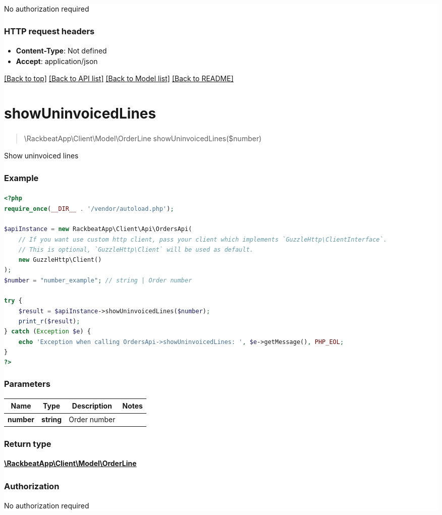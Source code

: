 No authorization required

### HTTP request headers

 - **Content-Type**: Not defined
 - **Accept**: application/json

[[Back to top]](#) [[Back to API list]](../../README.md#documentation-for-api-endpoints) [[Back to Model list]](../../README.md#documentation-for-models) [[Back to README]](../../README.md)

# **showUninvoicedLines**
> \RackbeatApp\Client\Model\OrderLine showUninvoicedLines($number)

Show uninvoiced lines



### Example
```php
<?php
require_once(__DIR__ . '/vendor/autoload.php');

$apiInstance = new RackbeatApp\Client\Api\OrdersApi(
    // If you want use custom http client, pass your client which implements `GuzzleHttp\ClientInterface`.
    // This is optional, `GuzzleHttp\Client` will be used as default.
    new GuzzleHttp\Client()
);
$number = "number_example"; // string | Order number

try {
    $result = $apiInstance->showUninvoicedLines($number);
    print_r($result);
} catch (Exception $e) {
    echo 'Exception when calling OrdersApi->showUninvoicedLines: ', $e->getMessage(), PHP_EOL;
}
?>
```

### Parameters

Name | Type | Description  | Notes
------------- | ------------- | ------------- | -------------
 **number** | **string**| Order number |

### Return type

[**\RackbeatApp\Client\Model\OrderLine**](../Model/OrderLine.md)

### Authorization

No authorization required
